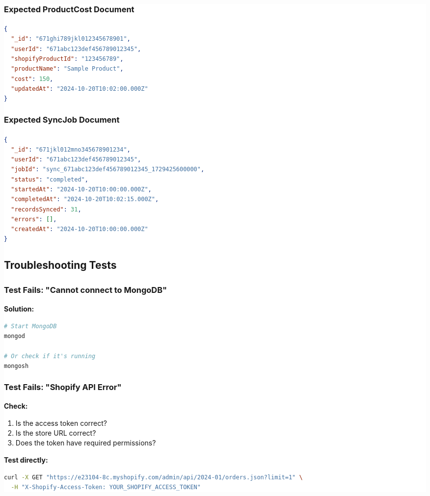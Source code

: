 ### Expected ProductCost Document
```json
{
  "_id": "671ghi789jkl012345678901",
  "userId": "671abc123def456789012345",
  "shopifyProductId": "123456789",
  "productName": "Sample Product",
  "cost": 150,
  "updatedAt": "2024-10-20T10:02:00.000Z"
}
```

### Expected SyncJob Document
```json
{
  "_id": "671jkl012mno345678901234",
  "userId": "671abc123def456789012345",
  "jobId": "sync_671abc123def456789012345_1729425600000",
  "status": "completed",
  "startedAt": "2024-10-20T10:00:00.000Z",
  "completedAt": "2024-10-20T10:02:15.000Z",
  "recordsSynced": 31,
  "errors": [],
  "createdAt": "2024-10-20T10:00:00.000Z"
}
```

## Troubleshooting Tests

### Test Fails: "Cannot connect to MongoDB"
**Solution:**
```bash
# Start MongoDB
mongod

# Or check if it's running
mongosh
```

### Test Fails: "Shopify API Error"
**Check:**
1. Is the access token correct?
2. Is the store URL correct?
3. Does the token have required permissions?

**Test directly:**
```bash
curl -X GET "https://e23104-8c.myshopify.com/admin/api/2024-01/orders.json?limit=1" \
  -H "X-Shopify-Access-Token: YOUR_SHOPIFY_ACCESS_TOKEN"
```
